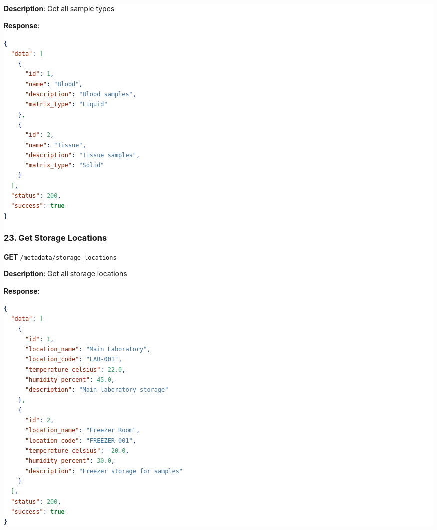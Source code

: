 **Description**: Get all sample types

**Response**:
```json
{
  "data": [
    {
      "id": 1,
      "name": "Blood",
      "description": "Blood samples",
      "matrix_type": "Liquid"
    },
    {
      "id": 2,
      "name": "Tissue",
      "description": "Tissue samples",
      "matrix_type": "Solid"
    }
  ],
  "status": 200,
  "success": true
}
```

### 23. Get Storage Locations
**GET** `/metadata/storage_locations`

**Description**: Get all storage locations

**Response**:
```json
{
  "data": [
    {
      "id": 1,
      "location_name": "Main Laboratory",
      "location_code": "LAB-001",
      "temperature_celsius": 22.0,
      "humidity_percent": 45.0,
      "description": "Main laboratory storage"
    },
    {
      "id": 2,
      "location_name": "Freezer Room",
      "location_code": "FREEZER-001",
      "temperature_celsius": -20.0,
      "humidity_percent": 30.0,
      "description": "Freezer storage for samples"
    }
  ],
  "status": 200,
  "success": true
}
```
